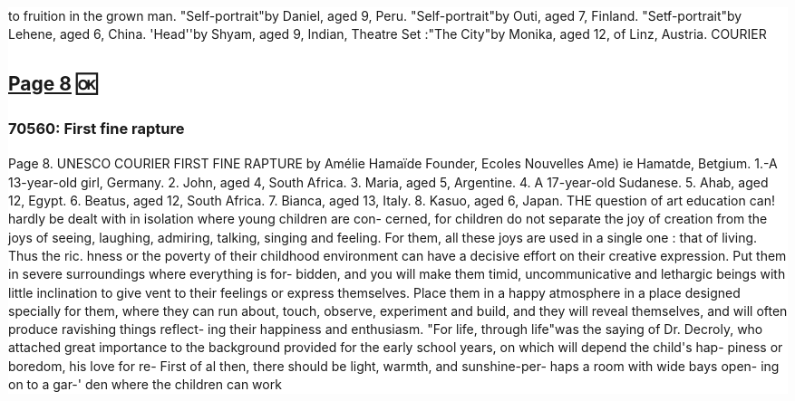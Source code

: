to fruition in the grown man.
"Self-portrait"by Daniel, aged 9, Peru.
"Self-portrait"by Outi, aged 7, Finland.
"Setf-portrait"by Lehene, aged 6, China. 'Head''by Shyam, aged 9, Indian, Theatre Set :"The City"by Monika, aged 12, of Linz, Austria.
COURIER
## [Page 8](https://demo.humlab.umu.se/courier/070568engo.pdf#page=8) 🆗
### 70560: First fine rapture
Page 8. UNESCO COURIER
FIRST FINE
RAPTURE
by Amélie Hamaïde
Founder, Ecoles Nouvelles Ame) ie Hamatde, Betgium.
1.-A 13-year-old girl, Germany.
2. John, aged 4, South Africa.
3. Maria, aged 5, Argentine.
4. A 17-year-old Sudanese.
5. Ahab, aged 12, Egypt.
6. Beatus, aged 12, South Africa.
7. Bianca, aged 13, Italy.
8. Kasuo, aged 6, Japan.
THE question of art education can! hardly be dealt with in isolation
where young children are con-
cerned, for children do not separate
the joy of creation from the joys of
seeing, laughing, admiring, talking,
singing and feeling. For them, all
these joys are used in a single one :
that of living.
Thus the ric. hness or the poverty of
their childhood environment can have
a decisive effort on their creative
expression. Put them in severe
surroundings where everything is for-
bidden, and you will make them timid,
uncommunicative and lethargic beings
with little inclination to give vent to
their feelings or express themselves.
Place them in a happy atmosphere in
a place designed specially for them,
where they can run about, touch,
observe, experiment and build, and
they will reveal themselves, and will
often produce ravishing things reflect-
ing their happiness and enthusiasm.
"For life, through life"was the
saying of Dr. Decroly, who attached
great importance to the background
provided for the early school years, on
which will depend the child's hap-
piness or boredom, his love for re-
First of al
then, there
should be light,
warmth, and
sunshine-per-
haps a room with
wide bays open-
ing on to a gar-'
den where the
children can work